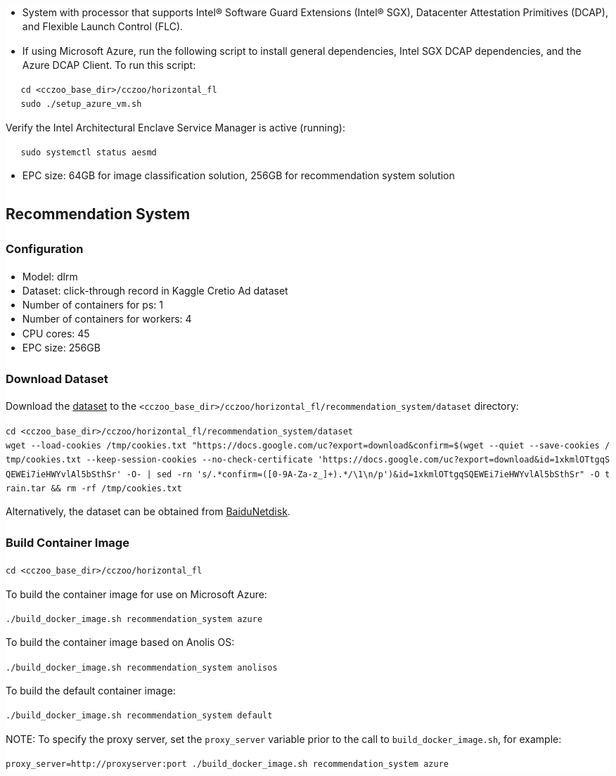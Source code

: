 - System with processor that supports Intel® Software Guard Extensions (Intel® SGX), Datacenter Attestation Primitives (DCAP), and Flexible Launch Control (FLC).

- If using Microsoft Azure, run the following script to install general dependencies, Intel SGX DCAP dependencies, and the Azure DCAP Client. To run this script:

```shell
   cd <cczoo_base_dir>/cczoo/horizontal_fl
   sudo ./setup_azure_vm.sh
```
  Verify the Intel Architectural Enclave Service Manager is active (running):

```shell  
   sudo systemctl status aesmd
```
  
- EPC size: 64GB for image classification solution, 256GB for recommendation system solution


## Recommendation System
### Configuration

- Model: dlrm
- Dataset: click-through record in Kaggle Cretio Ad dataset
- Number of containers for ps: 1
- Number of containers for workers: 4
- CPU cores: 45
- EPC size: 256GB

### Download Dataset

Download the [dataset](https://docs.google.com/uc?export=download&id=1xkmlOTtgqSQEWEi7ieHWYvlAl5bSthSr) to the `<cczoo_base_dir>/cczoo/horizontal_fl/recommendation_system/dataset` directory:

```shell
cd <cczoo_base_dir>/cczoo/horizontal_fl/recommendation_system/dataset
wget --load-cookies /tmp/cookies.txt "https://docs.google.com/uc?export=download&confirm=$(wget --quiet --save-cookies /tmp/cookies.txt --keep-session-cookies --no-check-certificate 'https://docs.google.com/uc?export=download&id=1xkmlOTtgqSQEWEi7ieHWYvlAl5bSthSr' -O- | sed -rn 's/.*confirm=([0-9A-Za-z_]+).*/\1\n/p')&id=1xkmlOTtgqSQEWEi7ieHWYvlAl5bSthSr" -O train.tar && rm -rf /tmp/cookies.txt
```

Alternatively, the dataset can be obtained from [BaiduNetdisk](https://pan.baidu.com/s/1BkMBDMghvJXp0wK9EQHtMg?pwd=c7cf).

### Build Container Image
```shell
cd <cczoo_base_dir>/cczoo/horizontal_fl
```
To build the container image for use on Microsoft Azure:
```shell
./build_docker_image.sh recommendation_system azure
```
To build the container image based on Anolis OS:
```shell
./build_docker_image.sh recommendation_system anolisos
```
To build the default container image:
```shell
./build_docker_image.sh recommendation_system default
```
NOTE: To specify the proxy server, set the `proxy_server` variable prior to the call to `build_docker_image.sh`, for example:
```shell
proxy_server=http://proxyserver:port ./build_docker_image.sh recommendation_system azure
```
   